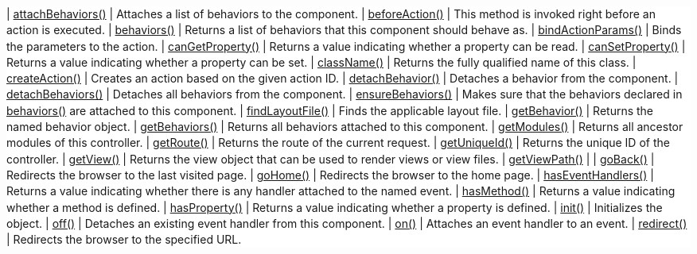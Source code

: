 | [attachBehaviors()](https://www.yiiframework.com/doc/api/2.0/yii-base-component#attachBehaviors()-detail "Defined by yii\base\Component")               | Attaches a list of behaviors to the component.
| [beforeAction()](craft-controllers-baseupdatercontroller.md#method-beforeaction)                                                                        | This method is invoked right before an action is executed.
| [behaviors()](https://www.yiiframework.com/doc/api/2.0/yii-base-component#behaviors()-detail "Defined by yii\base\Component")                           | Returns a list of behaviors that this component should behave as.
| [bindActionParams()](https://www.yiiframework.com/doc/api/2.0/yii-base-controller#bindActionParams()-detail "Defined by yii\base\Controller")           | Binds the parameters to the action.
| [canGetProperty()](https://www.yiiframework.com/doc/api/2.0/yii-base-baseobject#canGetProperty()-detail "Defined by yii\base\BaseObject")               | Returns a value indicating whether a property can be read.
| [canSetProperty()](https://www.yiiframework.com/doc/api/2.0/yii-base-baseobject#canSetProperty()-detail "Defined by yii\base\BaseObject")               | Returns a value indicating whether a property can be set.
| [className()](https://www.yiiframework.com/doc/api/2.0/yii-base-baseobject#className()-detail "Defined by yii\base\BaseObject")                         | Returns the fully qualified name of this class.
| [createAction()](https://www.yiiframework.com/doc/api/2.0/yii-base-controller#createAction()-detail "Defined by yii\base\Controller")                   | Creates an action based on the given action ID.
| [detachBehavior()](https://www.yiiframework.com/doc/api/2.0/yii-base-component#detachBehavior()-detail "Defined by yii\base\Component")                 | Detaches a behavior from the component.
| [detachBehaviors()](https://www.yiiframework.com/doc/api/2.0/yii-base-component#detachBehaviors()-detail "Defined by yii\base\Component")               | Detaches all behaviors from the component.
| [ensureBehaviors()](https://www.yiiframework.com/doc/api/2.0/yii-base-component#ensureBehaviors()-detail "Defined by yii\base\Component")               | Makes sure that the behaviors declared in [behaviors()](https://www.yiiframework.com/doc/api/2.0/yii-base-component#behaviors()-detail) are attached to this component.
| [findLayoutFile()](https://www.yiiframework.com/doc/api/2.0/yii-base-controller#findLayoutFile()-detail "Defined by yii\base\Controller")               | Finds the applicable layout file.
| [getBehavior()](https://www.yiiframework.com/doc/api/2.0/yii-base-component#getBehavior()-detail "Defined by yii\base\Component")                       | Returns the named behavior object.
| [getBehaviors()](https://www.yiiframework.com/doc/api/2.0/yii-base-component#getBehaviors()-detail "Defined by yii\base\Component")                     | Returns all behaviors attached to this component.
| [getModules()](https://www.yiiframework.com/doc/api/2.0/yii-base-controller#getModules()-detail "Defined by yii\base\Controller")                       | Returns all ancestor modules of this controller.
| [getRoute()](https://www.yiiframework.com/doc/api/2.0/yii-base-controller#getRoute()-detail "Defined by yii\base\Controller")                           | Returns the route of the current request.
| [getUniqueId()](https://www.yiiframework.com/doc/api/2.0/yii-base-controller#getUniqueId()-detail "Defined by yii\base\Controller")                     | Returns the unique ID of the controller.
| [getView()](https://www.yiiframework.com/doc/api/2.0/yii-base-controller#getView()-detail "Defined by yii\base\Controller")                             | Returns the view object that can be used to render views or view files.
| [getViewPath()](https://www.yiiframework.com/doc/api/2.0/yii-base-viewcontextinterface#getViewPath()-detail "Defined by yii\base\ViewContextInterface") |
| [goBack()](https://www.yiiframework.com/doc/api/2.0/yii-web-controller#goBack()-detail "Defined by yii\web\Controller")                                 | Redirects the browser to the last visited page.
| [goHome()](https://www.yiiframework.com/doc/api/2.0/yii-web-controller#goHome()-detail "Defined by yii\web\Controller")                                 | Redirects the browser to the home page.
| [hasEventHandlers()](https://www.yiiframework.com/doc/api/2.0/yii-base-component#hasEventHandlers()-detail "Defined by yii\base\Component")             | Returns a value indicating whether there is any handler attached to the named event.
| [hasMethod()](https://www.yiiframework.com/doc/api/2.0/yii-base-baseobject#hasMethod()-detail "Defined by yii\base\BaseObject")                         | Returns a value indicating whether a method is defined.
| [hasProperty()](https://www.yiiframework.com/doc/api/2.0/yii-base-baseobject#hasProperty()-detail "Defined by yii\base\BaseObject")                     | Returns a value indicating whether a property is defined.
| [init()](craft-web-controller.md#method-init "Defined by craft\web\Controller")                                                                         | Initializes the object.
| [off()](https://www.yiiframework.com/doc/api/2.0/yii-base-component#off()-detail "Defined by yii\base\Component")                                       | Detaches an existing event handler from this component.
| [on()](https://www.yiiframework.com/doc/api/2.0/yii-base-component#on()-detail "Defined by yii\base\Component")                                         | Attaches an event handler to an event.
| [redirect()](craft-web-controller.md#method-redirect "Defined by craft\web\Controller")                                                                 | Redirects the browser to the specified URL.